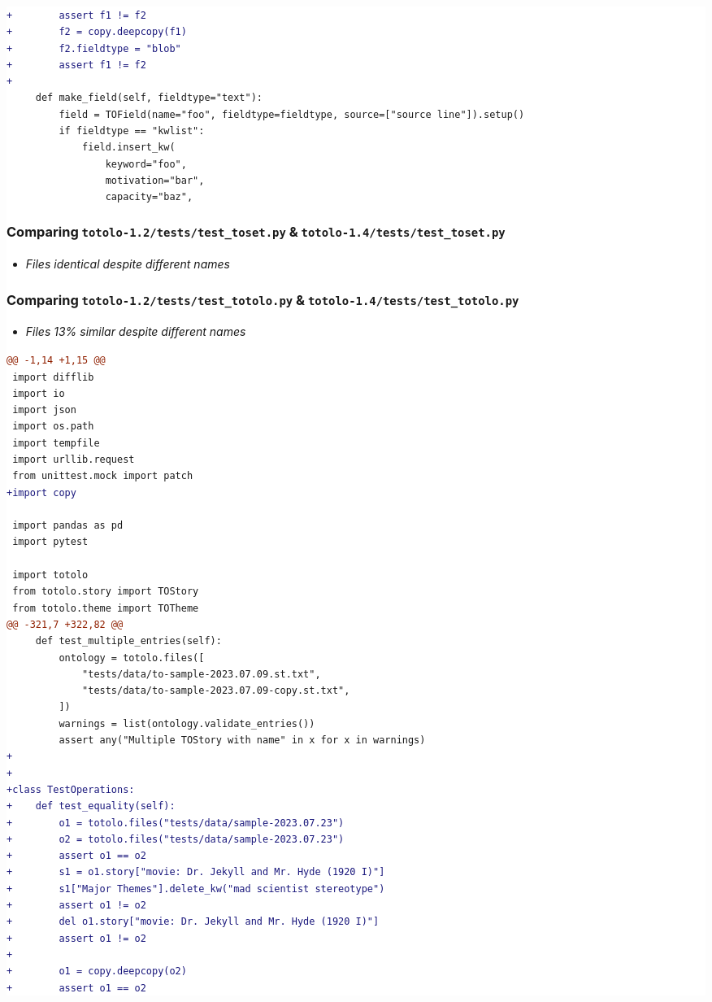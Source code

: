 ```diff
+        assert f1 != f2
+        f2 = copy.deepcopy(f1)
+        f2.fieldtype = "blob"
+        assert f1 != f2
+
     def make_field(self, fieldtype="text"):
         field = TOField(name="foo", fieldtype=fieldtype, source=["source line"]).setup()
         if fieldtype == "kwlist":
             field.insert_kw(
                 keyword="foo",
                 motivation="bar",
                 capacity="baz",
```

### Comparing `totolo-1.2/tests/test_toset.py` & `totolo-1.4/tests/test_toset.py`

 * *Files identical despite different names*

### Comparing `totolo-1.2/tests/test_totolo.py` & `totolo-1.4/tests/test_totolo.py`

 * *Files 13% similar despite different names*

```diff
@@ -1,14 +1,15 @@
 import difflib
 import io
 import json
 import os.path
 import tempfile
 import urllib.request
 from unittest.mock import patch
+import copy
 
 import pandas as pd
 import pytest
 
 import totolo
 from totolo.story import TOStory
 from totolo.theme import TOTheme
@@ -321,7 +322,82 @@
     def test_multiple_entries(self):
         ontology = totolo.files([
             "tests/data/to-sample-2023.07.09.st.txt",
             "tests/data/to-sample-2023.07.09-copy.st.txt",
         ])
         warnings = list(ontology.validate_entries())
         assert any("Multiple TOStory with name" in x for x in warnings)
+
+
+class TestOperations:
+    def test_equality(self):
+        o1 = totolo.files("tests/data/sample-2023.07.23")
+        o2 = totolo.files("tests/data/sample-2023.07.23")
+        assert o1 == o2
+        s1 = o1.story["movie: Dr. Jekyll and Mr. Hyde (1920 I)"]
+        s1["Major Themes"].delete_kw("mad scientist stereotype")
+        assert o1 != o2
+        del o1.story["movie: Dr. Jekyll and Mr. Hyde (1920 I)"]
+        assert o1 != o2
+
+        o1 = copy.deepcopy(o2)
+        assert o1 == o2
```